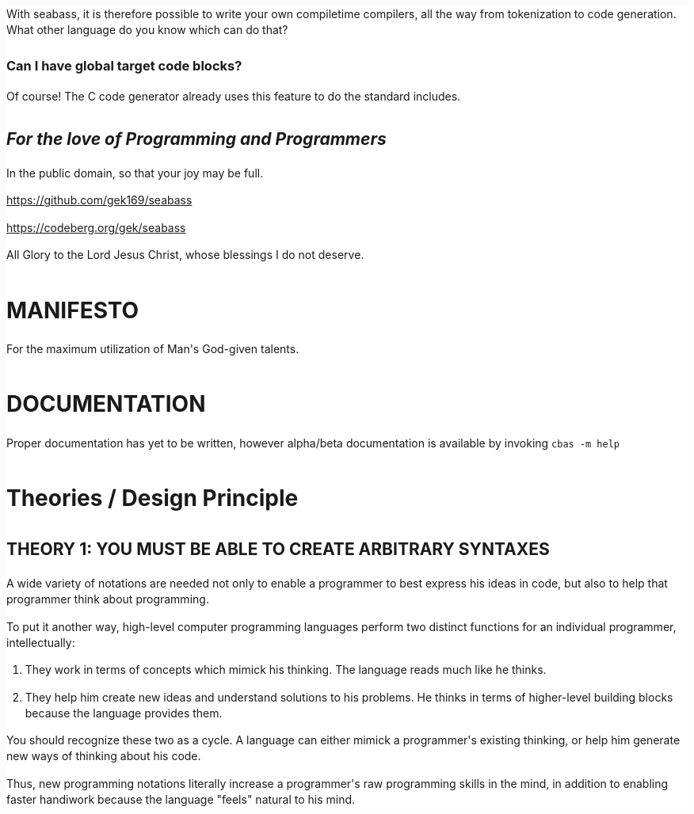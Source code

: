 With seabass, it is therefore possible to write your own
compiletime compilers, all the way from tokenization
to code generation. What other language do you know which
can do that?

### Can I have global target code blocks?

Of course! The C code generator already uses this feature to do the standard includes.

## ***For the love of Programming and Programmers***

In the public domain, so that your joy may be full.

https://github.com/gek169/seabass

https://codeberg.org/gek/seabass

All Glory to the Lord Jesus Christ, whose blessings I do not deserve.

# MANIFESTO

For the maximum utilization of Man's God-given talents.

# DOCUMENTATION

Proper documentation has yet to be written, however
alpha/beta documentation is available by invoking
`cbas -m help`

# Theories / Design Principle

## THEORY 1: YOU MUST BE ABLE TO CREATE ARBITRARY SYNTAXES

A wide variety of notations are needed not only to enable a programmer to best
express his ideas in code, but also to help that programmer think about programming.

To put it another way, high-level computer programming languages perform two
distinct functions for an individual programmer, intellectually:

1. They work in terms of concepts which mimick his thinking. The language reads
    much like he thinks.

2. They help him create new ideas and understand solutions to his problems. He thinks
    in terms of higher-level building blocks because the language provides them.
    
You should recognize these two as a cycle. A language can either mimick a programmer's
existing thinking, or help him generate new ways of thinking about his code.

Thus, new programming notations literally increase a programmer's raw programming
skills in the mind, in addition to enabling faster handiwork because the language 
"feels" natural to his mind.
